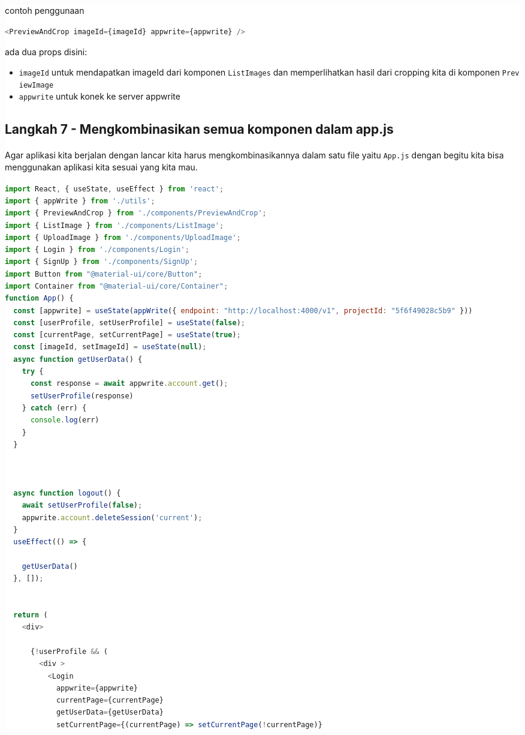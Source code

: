 ```js
```
contoh penggunaan

```js
<PreviewAndCrop imageId={imageId} appwrite={appwrite} />
```

ada dua props disini:

- ```imageId``` untuk mendapatkan imageId dari komponen ```ListImages``` dan memperlihatkan  hasil dari cropping kita di komponen ```PreviewImage```
- ```appwrite``` untuk konek ke server appwrite

## Langkah 7 - Mengkombinasikan semua komponen dalam app.js

Agar aplikasi kita berjalan dengan lancar kita harus mengkombinasikannya dalam satu file yaitu ```App.js``` dengan begitu kita bisa menggunakan aplikasi kita sesuai yang kita mau.

```js
import React, { useState, useEffect } from 'react';
import { appWrite } from './utils';
import { PreviewAndCrop } from './components/PreviewAndCrop';
import { ListImage } from './components/ListImage';
import { UploadImage } from './components/UploadImage';
import { Login } from './components/Login';
import { SignUp } from './components/SignUp';
import Button from "@material-ui/core/Button";
import Container from "@material-ui/core/Container";
function App() {
  const [appwrite] = useState(appWrite({ endpoint: "http://localhost:4000/v1", projectId: "5f6f49028c5b9" }))
  const [userProfile, setUserProfile] = useState(false);
  const [currentPage, setCurrentPage] = useState(true);
  const [imageId, setImageId] = useState(null);
  async function getUserData() {
    try {
      const response = await appwrite.account.get();
      setUserProfile(response)
    } catch (err) {
      console.log(err)
    }
  }



  async function logout() {
    await setUserProfile(false);
    appwrite.account.deleteSession('current');
  }
  useEffect(() => {

    getUserData()
  }, []);

 
  return (
    <div>

      {!userProfile && (
        <div >
          <Login
            appwrite={appwrite}
            currentPage={currentPage}
            getUserData={getUserData}
            setCurrentPage={(currentPage) => setCurrentPage(!currentPage)}
```